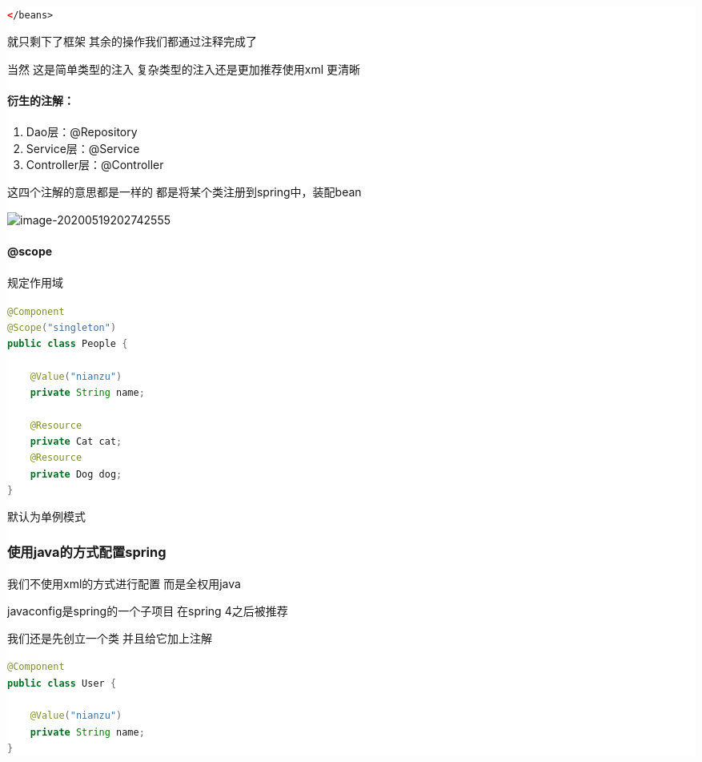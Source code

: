 ```xml
</beans>
```

就只剩下了框架 其余的操作我们都通过注释完成了

当然 这是简单类型的注入  复杂类型的注入还是更加推荐使用xml  更清晰

#### 衍生的注解：

1. Dao层：@Repository
2. Service层：@Service
3. Controller层：@Controller

这四个注解的意思都是一样的 都是将某个类注册到spring中，装配bean





![image-20200519202742555](C:\Users\59584\AppData\Roaming\Typora\typora-user-images\image-20200519202742555.png)

#### @scope

规定作用域

```java
@Component
@Scope("singleton")
public class People {

    @Value("nianzu")
    private String name;

    @Resource
    private Cat cat;
    @Resource
    private Dog dog;
}
```

默认为单例模式

### 使用java的方式配置spring

我们不使用xml的方式进行配置 而是全权用java

javaconfig是spring的一个子项目 在spring 4之后被推荐



我们还是先创立一个类 并且给它加上注解

```java
@Component
public class User {

    @Value("nianzu")
    private String name;
}
```

